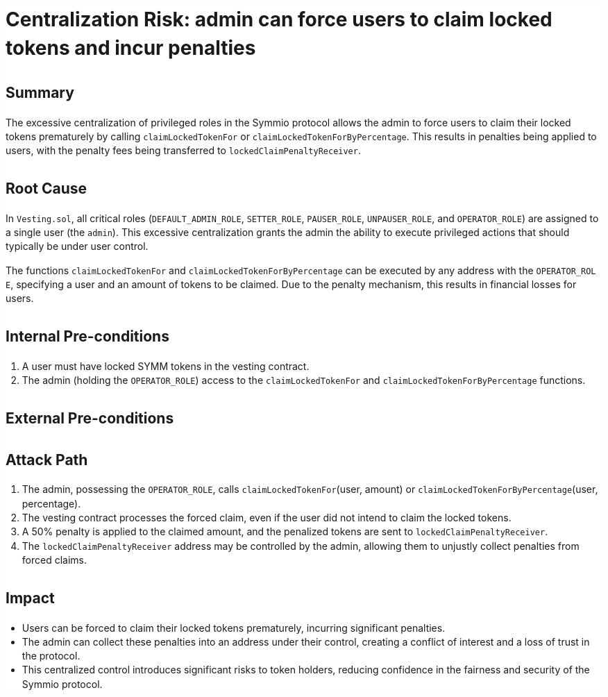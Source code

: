 # Centralization Risk: admin can force users to claim locked tokens and incur penalties

## Summary
The excessive centralization of privileged roles in the Symmio protocol allows the admin to force users to claim their locked tokens prematurely by calling `claimLockedTokenFor` or `claimLockedTokenForByPercentage`. This results in penalties being applied to users, with the penalty fees being transferred to `lockedClaimPenaltyReceiver`.

## Root Cause

In `Vesting.sol`, all critical roles (`DEFAULT_ADMIN_ROLE`, `SETTER_ROLE`, `PAUSER_ROLE`, `UNPAUSER_ROLE`, and `OPERATOR_ROLE`) are assigned to a single user (the `admin`). This excessive centralization grants the admin the ability to execute privileged actions that should typically be under user control.

The functions `claimLockedTokenFor` and `claimLockedTokenForByPercentage` can be executed by any address with the `OPERATOR_ROLE`, specifying a user and an amount of tokens to be claimed. Due to the penalty mechanism, this results in financial losses for users.



## Internal Pre-conditions

1.	A user must have locked SYMM tokens in the vesting contract.
2.	The admin (holding the `OPERATOR_ROLE`) access to the `claimLockedTokenFor` and `claimLockedTokenForByPercentage` functions.

## External Pre-conditions



## Attack Path
1.	The admin, possessing the `OPERATOR_ROLE`, calls `claimLockedTokenFor`(user, amount) or `claimLockedTokenForByPercentage`(user, percentage).
2.	The vesting contract processes the forced claim, even if the user did not intend to claim the locked tokens.
3.	A 50% penalty is applied to the claimed amount, and the penalized tokens are sent to `lockedClaimPenaltyReceiver`.
4.	The `lockedClaimPenaltyReceiver` address may be controlled by the admin, allowing them to unjustly collect penalties from forced claims.

## Impact
- Users can be forced to claim their locked tokens prematurely, incurring significant penalties.
- The admin can collect these penalties into an address under their control, creating a conflict of interest and a loss of trust in the protocol.
- This centralized control introduces significant risks to token holders, reducing confidence in the fairness and security of the Symmio protocol.
